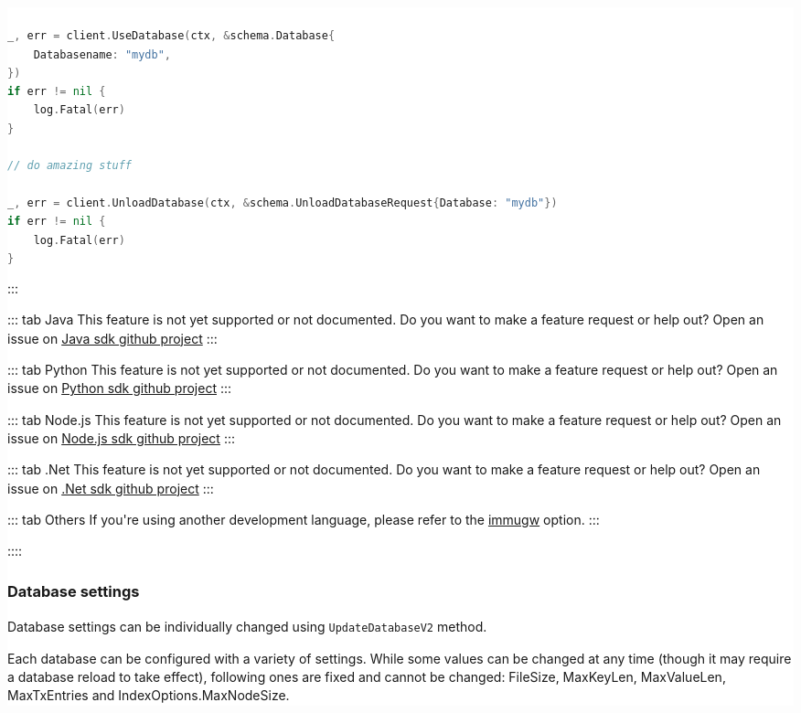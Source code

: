 ```go

_, err = client.UseDatabase(ctx, &schema.Database{
    Databasename: "mydb",
})
if err != nil {
    log.Fatal(err)
}

// do amazing stuff

_, err = client.UnloadDatabase(ctx, &schema.UnloadDatabaseRequest{Database: "mydb"})
if err != nil {
    log.Fatal(err)
}
```
:::

::: tab Java
This feature is not yet supported or not documented.
Do you want to make a feature request or help out? Open an issue on [Java sdk github project](https://github.com/codenotary/immudb4j/issues/new)
:::

::: tab Python
This feature is not yet supported or not documented.
Do you want to make a feature request or help out? Open an issue on [Python sdk github project](https://github.com/codenotary/immudb-py/issues/new)
:::

::: tab Node.js
This feature is not yet supported or not documented.
Do you want to make a feature request or help out? Open an issue on [Node.js sdk github project](https://github.com/codenotary/immudb-node/issues/new)
:::

::: tab .Net
This feature is not yet supported or not documented.
Do you want to make a feature request or help out? Open an issue on [.Net sdk github project](https://github.com/codenotary/immudb4dotnet/issues/new)
:::

::: tab Others
If you're using another development language, please refer to the [immugw](/master/immugw/) option.
:::

::::

### Database settings

Database settings can be individually changed using `UpdateDatabaseV2` method.

Each database can be configured with a variety of settings. While some values can be changed at any time (though it may require a database reload to take effect), following ones are fixed and cannot be changed: FileSize, MaxKeyLen, MaxValueLen, MaxTxEntries and IndexOptions.MaxNodeSize.
